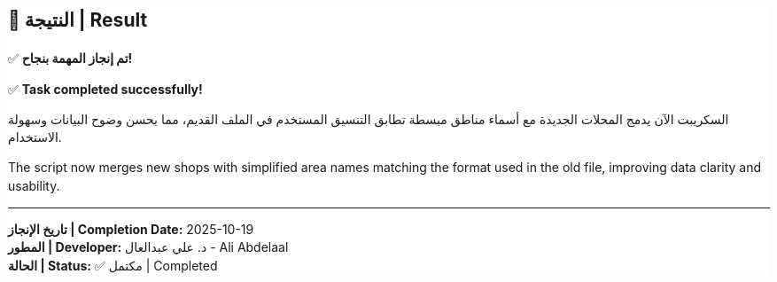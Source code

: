 ## 🎉 النتيجة | Result

✅ **تم إنجاز المهمة بنجاح!**

✅ **Task completed successfully!**

السكريبت الآن يدمج المحلات الجديدة مع أسماء مناطق مبسطة تطابق التنسيق المستخدم في الملف القديم، مما يحسن وضوح البيانات وسهولة الاستخدام.

The script now merges new shops with simplified area names matching the format used in the old file, improving data clarity and usability.

---

**تاريخ الإنجاز | Completion Date:** 2025-10-19  
**المطور | Developer:** د. علي عبدالعال - Ali Abdelaal  
**الحالة | Status:** ✅ مكتمل | Completed
